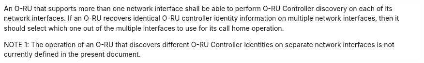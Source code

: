 An O-RU that supports more than one network interface shall be able to perform O-RU Controller discovery on each of its network interfaces. If an O-RU recovers identical O-RU controller identity information on multiple network interfaces, then it should select which one out of the multiple interfaces to use for its call home operation.

NOTE 1: The operation of an O-RU that discovers different O-RU Controller identities on separate network interfaces is not currently defined in the present document.

